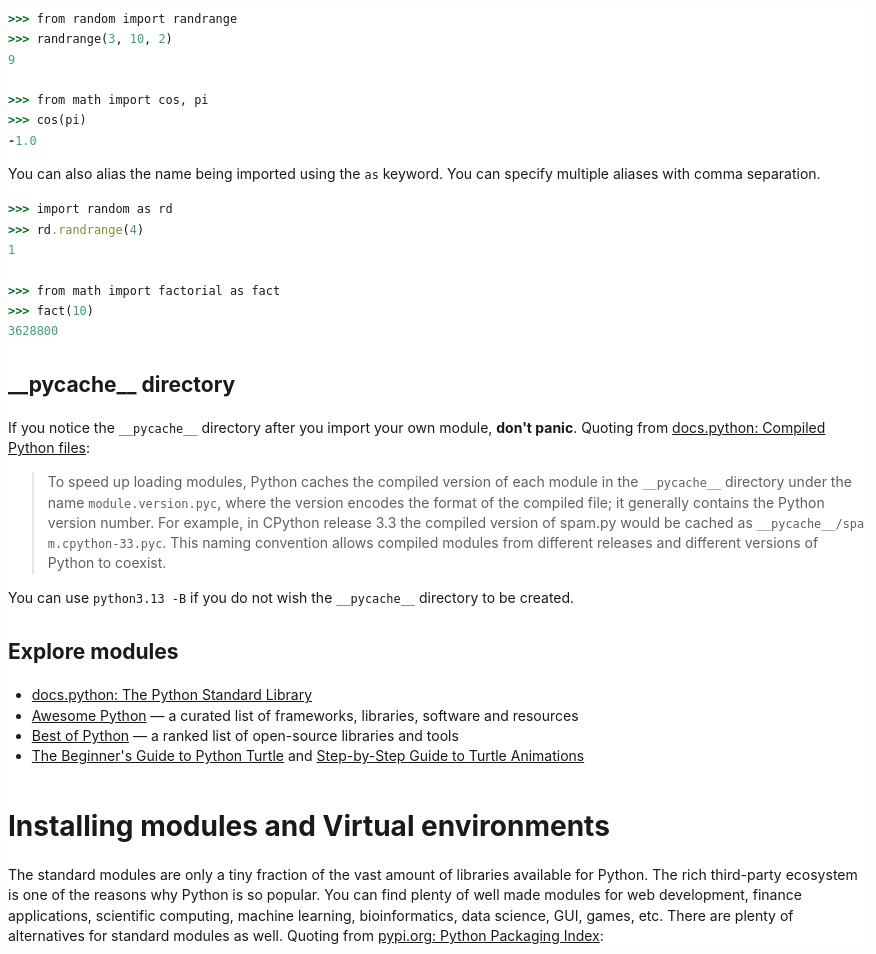 ```ruby
>>> from random import randrange
>>> randrange(3, 10, 2)
9

>>> from math import cos, pi
>>> cos(pi)
-1.0
```

You can also alias the name being imported using the `as` keyword. You can specify multiple aliases with comma separation.

```ruby
>>> import random as rd
>>> rd.randrange(4)
1

>>> from math import factorial as fact
>>> fact(10)
3628800
```

## \_\_pycache\_\_ directory

If you notice the `__pycache__` directory after you import your own module, **don't panic**. Quoting from [docs.python: Compiled Python files](https://docs.python.org/3/tutorial/modules.html#compiled-python-files):

>To speed up loading modules, Python caches the compiled version of each module in the `__pycache__` directory under the name `module.version.pyc`, where the version encodes the format of the compiled file; it generally contains the Python version number. For example, in CPython release 3.3 the compiled version of spam.py would be cached as `__pycache__/spam.cpython-33.pyc`. This naming convention allows compiled modules from different releases and different versions of Python to coexist.

You can use `python3.13 -B` if you do not wish the `__pycache__` directory to be created.

## Explore modules

* [docs.python: The Python Standard Library](https://docs.python.org/3/library/index.html)
* [Awesome Python](https://github.com/vinta/awesome-python) — a curated list of frameworks, libraries, software and resources
* [Best of Python](https://github.com/ml-tooling/best-of-python) — a ranked list of open-source libraries and tools
* [The Beginner's Guide to Python Turtle](https://realpython.com/beginners-guide-python-turtle/) and [Step-by-Step Guide to Turtle Animations](https://www.thepythoncodingstack.com/p/zen-and-the-art-of-python-turtle-animations)

# Installing modules and Virtual environments

The standard modules are only a tiny fraction of the vast amount of libraries available for Python. The rich third-party ecosystem is one of the reasons why Python is so popular. You can find plenty of well made modules for web development, finance applications, scientific computing, machine learning, bioinformatics, data science, GUI, games, etc. There are plenty of alternatives for standard modules as well. Quoting from [pypi.org: Python Packaging Index](https://pypi.org):
